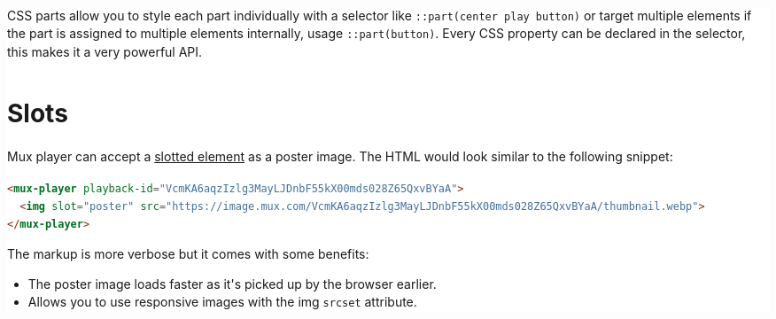 CSS parts allow you to style each part individually with a selector like `::part(center play button)` or target multiple elements if the part is assigned to multiple elements internally, usage `::part(button)`. Every CSS property can be declared in the selector, this makes it a very powerful API.

# Slots

Mux player can accept a [slotted element](https://developer.mozilla.org/en-US/docs/Web/API/Web_components/Using_templates_and_slots) as a poster image. The HTML would look similar to the following snippet:

```html
<mux-player playback-id="VcmKA6aqzIzlg3MayLJDnbF55kX00mds028Z65QxvBYaA">
  <img slot="poster" src="https://image.mux.com/VcmKA6aqzIzlg3MayLJDnbF55kX00mds028Z65QxvBYaA/thumbnail.webp">
</mux-player>
```

The markup is more verbose but it comes with some benefits:

- The poster image loads faster as it's picked up by the browser earlier.
- Allows you to use responsive images with the img `srcset` attribute.
